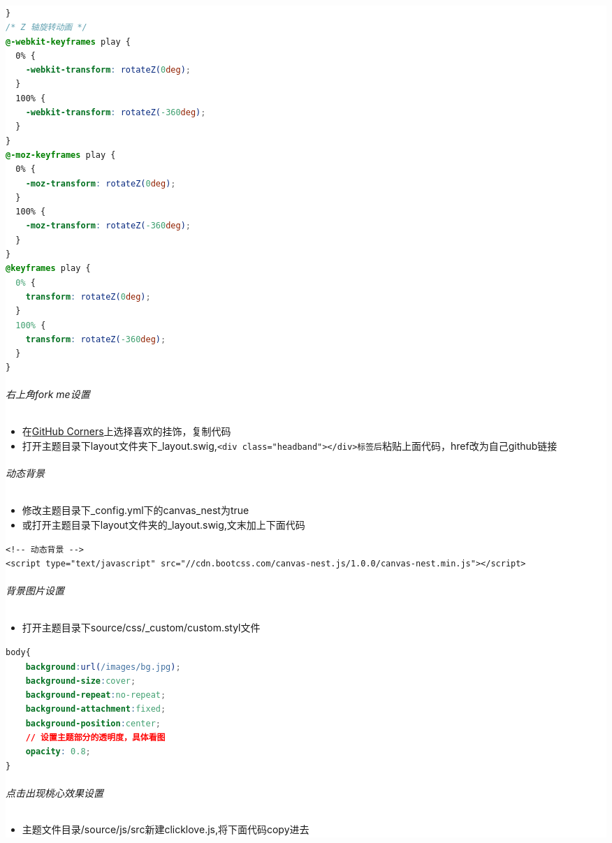 ```css
}
/* Z 轴旋转动画 */
@-webkit-keyframes play {
  0% {
    -webkit-transform: rotateZ(0deg);
  }
  100% {
    -webkit-transform: rotateZ(-360deg);
  }
}
@-moz-keyframes play {
  0% {
    -moz-transform: rotateZ(0deg);
  }
  100% {
    -moz-transform: rotateZ(-360deg);
  }
}
@keyframes play {
  0% {
    transform: rotateZ(0deg);
  }
  100% {
    transform: rotateZ(-360deg);
  }
}
```
###### 右上角fork me设置
- 在[GitHub Corners](http://tholman.com/github-corners/)上选择喜欢的挂饰，复制代码
- 打开主题目录下layout文件夹下_layout.swig,`<div class="headband"></div>标签后`粘贴上面代码，href改为自己github链接
###### 动态背景
- 修改主题目录下_config.yml下的canvas_nest为true
- 或打开主题目录下layout文件夹的_layout.swig,文末加上下面代码
```
<!-- 动态背景 -->
<script type="text/javascript" src="//cdn.bootcss.com/canvas-nest.js/1.0.0/canvas-nest.min.js"></script>
```
###### 背景图片设置
- 打开主题目录下source/css/_custom/custom.styl文件
```css
body{
    background:url(/images/bg.jpg);
    background-size:cover;
    background-repeat:no-repeat;
    background-attachment:fixed;
    background-position:center;
    // 设置主题部分的透明度，具体看图
    opacity: 0.8;
}
```
###### 点击出现桃心效果设置
- 主题文件目录/source/js/src新建clicklove.js,将下面代码copy进去
```javascript
```
